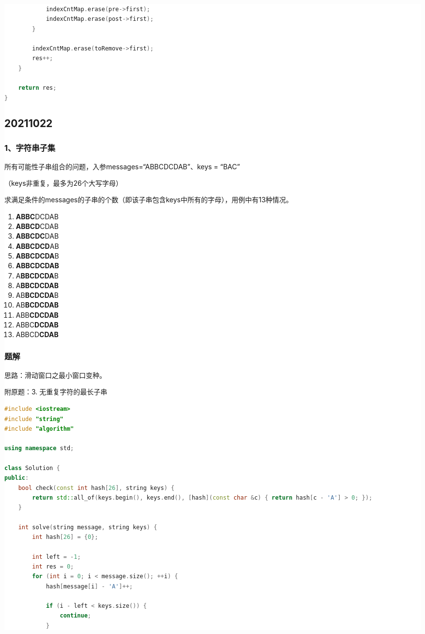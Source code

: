 ``` c++
            indexCntMap.erase(pre->first);
            indexCntMap.erase(post->first);
        }
     
        indexCntMap.erase(toRemove->first);
        res++;
    }
     
    return res;
}
```

## 20211022
### 1、字符串子集
所有可能性子串组合的问题，入参messages=“ABBCDCDAB”、keys = “BAC”

（keys非重复，最多为26个大写字母）

求满足条件的messages的子串的个数（即该子串包含keys中所有的字母），用例中有13种情况。

1. **ABBC**DCDAB
2. **ABBCD**CDAB
3. **ABBCDC**DAB
4. **ABBCDCD**AB
5. **ABBCDCDA**B
6. **ABBCDCDAB**
7. A**BBCDCDA**B
8. A**BBCDCDAB**
9. AB**BCDCDA**B
10. AB**BCDCDAB**
11. ABB**CDCDAB**
12. ABBC**DCDAB**
13. ABBCD**CDAB**

### 题解
思路：滑动窗口之最小窗口变种。

附原题：3. 无重复字符的最长子串

``` c++
#include <iostream>
#include "string"
#include "algorithm"

using namespace std;

class Solution {
public:
    bool check(const int hash[26], string keys) {
        return std::all_of(keys.begin(), keys.end(), [hash](const char &c) { return hash[c - 'A'] > 0; });
    }

    int solve(string message, string keys) {
        int hash[26] = {0};
     
        int left = -1;
        int res = 0;
        for (int i = 0; i < message.size(); ++i) {
            hash[message[i] - 'A']++;
     
            if (i - left < keys.size()) {
                continue;
            }
```